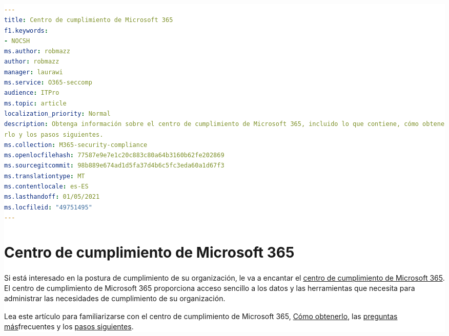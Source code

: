 ```yaml
---
title: Centro de cumplimiento de Microsoft 365
f1.keywords:
- NOCSH
ms.author: robmazz
author: robmazz
manager: laurawi
ms.service: O365-seccomp
audience: ITPro
ms.topic: article
localization_priority: Normal
description: Obtenga información sobre el centro de cumplimiento de Microsoft 365, incluido lo que contiene, cómo obtenerlo y los pasos siguientes.
ms.collection: M365-security-compliance
ms.openlocfilehash: 77587e9e7e1c20c883c80a64b3160b62fe202869
ms.sourcegitcommit: 98b889e674ad1d5fa37d4b6c5fc3eda60a1d67f3
ms.translationtype: MT
ms.contentlocale: es-ES
ms.lasthandoff: 01/05/2021
ms.locfileid: "49751495"
---
```

# <a name="microsoft-365-compliance-center"></a>Centro de cumplimiento de Microsoft 365

Si está interesado en la postura de cumplimiento de su organización, le va a encantar el [centro de cumplimiento de Microsoft 365](https://compliance.microsoft.com). El centro de cumplimiento de Microsoft 365 proporciona acceso sencillo a los datos y las herramientas que necesita para administrar las necesidades de cumplimiento de su organización.

Lea este artículo para familiarizarse con el centro de cumplimiento de Microsoft 365, [Cómo obtenerlo](#how-do-i-get-the-compliance-center), las [preguntas más](#frequently-asked-questions)frecuentes y los [pasos siguientes](#next-steps).
